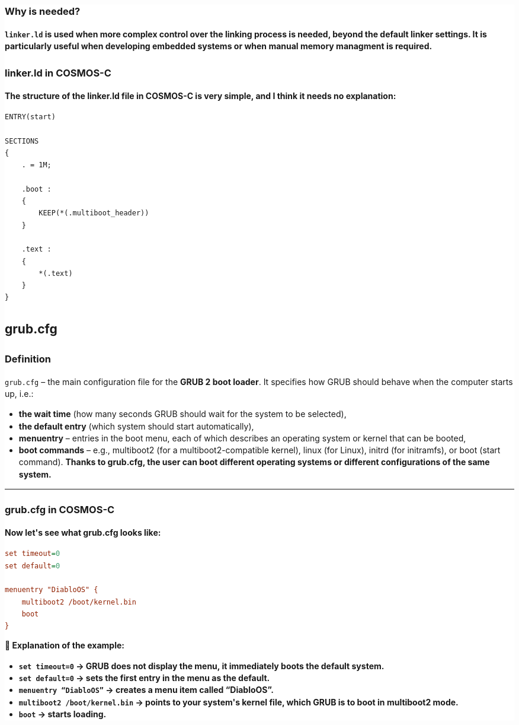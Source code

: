 ### Why is needed?
**`linker.ld` is used when more complex control over the linking process is needed, beyond the default linker settings. It is particularly useful when developing embedded systems or when manual memory managment is required.**

### linker.ld in COSMOS-C
**The structure of the linker.ld file in COSMOS-C is very simple, and I think it needs no explanation:**
```ld
ENTRY(start)

SECTIONS
{
    . = 1M;

    .boot :
    {
        KEEP(*(.multiboot_header))
    }

    .text :
    {
        *(.text)
    }
}
```

## grub.cfg
### Definition
`grub.cfg` – the main configuration file for the **GRUB 2 boot loader**.
It specifies how GRUB should behave when the computer starts up, i.e.:
- **the wait time** (how many seconds GRUB should wait for the system to be selected),
- **the default entry** (which system should start automatically),
- **menuentry** – entries in the boot menu, each of which describes an operating system or kernel that can be booted,
- **boot commands** – e.g., multiboot2 (for a multiboot2-compatible kernel), linux (for Linux), initrd (for initramfs), or boot (start command).
**Thanks to grub.cfg, the user can boot different operating systems or different configurations of the same system.**

---
### grub.cfg in COSMOS-C
**Now let's see what grub.cfg looks like:**
```cfg
set timeout=0
set default=0

menuentry "DiabloOS" {
    multiboot2 /boot/kernel.bin
    boot
}
```
**🔎 Explanation of the example:**
- **`set timeout=0` → GRUB does not display the menu, it immediately boots the default system.**
- **`set default=0` → sets the first entry in the menu as the default.**
- **`menuentry “DiabloOS”` → creates a menu item called “DiabloOS”.**
- **`multiboot2 /boot/kernel.bin` → points to your system's kernel file, which GRUB is to boot in multiboot2 mode.**
- **`boot` → starts loading.**
